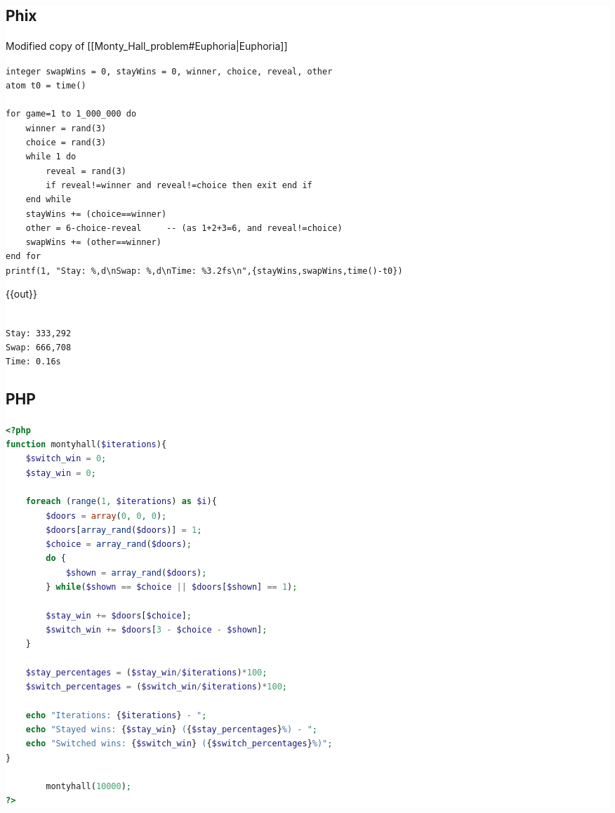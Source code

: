 

## Phix

Modified copy of [[Monty_Hall_problem#Euphoria|Euphoria]]

```Phix
integer swapWins = 0, stayWins = 0, winner, choice, reveal, other
atom t0 = time()

for game=1 to 1_000_000 do
    winner = rand(3)
    choice = rand(3)
    while 1 do
        reveal = rand(3)
        if reveal!=winner and reveal!=choice then exit end if
    end while
    stayWins += (choice==winner)
    other = 6-choice-reveal     -- (as 1+2+3=6, and reveal!=choice)
    swapWins += (other==winner)
end for
printf(1, "Stay: %,d\nSwap: %,d\nTime: %3.2fs\n",{stayWins,swapWins,time()-t0})
```

{{out}}

```txt

Stay: 333,292
Swap: 666,708
Time: 0.16s

```



## PHP


```php
<?php
function montyhall($iterations){
	$switch_win = 0;
	$stay_win = 0;

	foreach (range(1, $iterations) as $i){
		$doors = array(0, 0, 0);
		$doors[array_rand($doors)] = 1;
		$choice = array_rand($doors);
		do {
			$shown = array_rand($doors);
		} while($shown == $choice || $doors[$shown] == 1);

		$stay_win += $doors[$choice];
		$switch_win += $doors[3 - $choice - $shown];
	}

	$stay_percentages = ($stay_win/$iterations)*100;
	$switch_percentages = ($switch_win/$iterations)*100;

	echo "Iterations: {$iterations} - ";
	echo "Stayed wins: {$stay_win} ({$stay_percentages}%) - ";
	echo "Switched wins: {$switch_win} ({$switch_percentages}%)";
}

        montyhall(10000);
?>
```